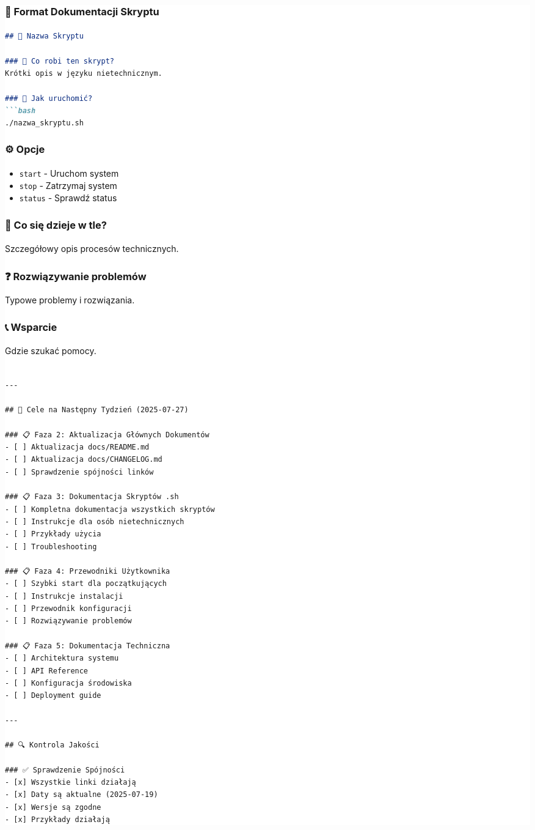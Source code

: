### 📝 Format Dokumentacji Skryptu
```markdown
## 📜 Nazwa Skryptu

### 🎯 Co robi ten skrypt?
Krótki opis w języku nietechnicznym.

### 🚀 Jak uruchomić?
```bash
./nazwa_skryptu.sh
```

### ⚙️ Opcje
- `start` - Uruchom system
- `stop` - Zatrzymaj system
- `status` - Sprawdź status

### 🔧 Co się dzieje w tle?
Szczegółowy opis procesów technicznych.

### ❓ Rozwiązywanie problemów
Typowe problemy i rozwiązania.

### 📞 Wsparcie
Gdzie szukać pomocy.
```

---

## 🎯 Cele na Następny Tydzień (2025-07-27)

### 📋 Faza 2: Aktualizacja Głównych Dokumentów
- [ ] Aktualizacja docs/README.md
- [ ] Aktualizacja docs/CHANGELOG.md
- [ ] Sprawdzenie spójności linków

### 📋 Faza 3: Dokumentacja Skryptów .sh
- [ ] Kompletna dokumentacja wszystkich skryptów
- [ ] Instrukcje dla osób nietechnicznych
- [ ] Przykłady użycia
- [ ] Troubleshooting

### 📋 Faza 4: Przewodniki Użytkownika
- [ ] Szybki start dla początkujących
- [ ] Instrukcje instalacji
- [ ] Przewodnik konfiguracji
- [ ] Rozwiązywanie problemów

### 📋 Faza 5: Dokumentacja Techniczna
- [ ] Architektura systemu
- [ ] API Reference
- [ ] Konfiguracja środowiska
- [ ] Deployment guide

---

## 🔍 Kontrola Jakości

### ✅ Sprawdzenie Spójności
- [x] Wszystkie linki działają
- [x] Daty są aktualne (2025-07-19)
- [x] Wersje są zgodne
- [x] Przykłady działają
```